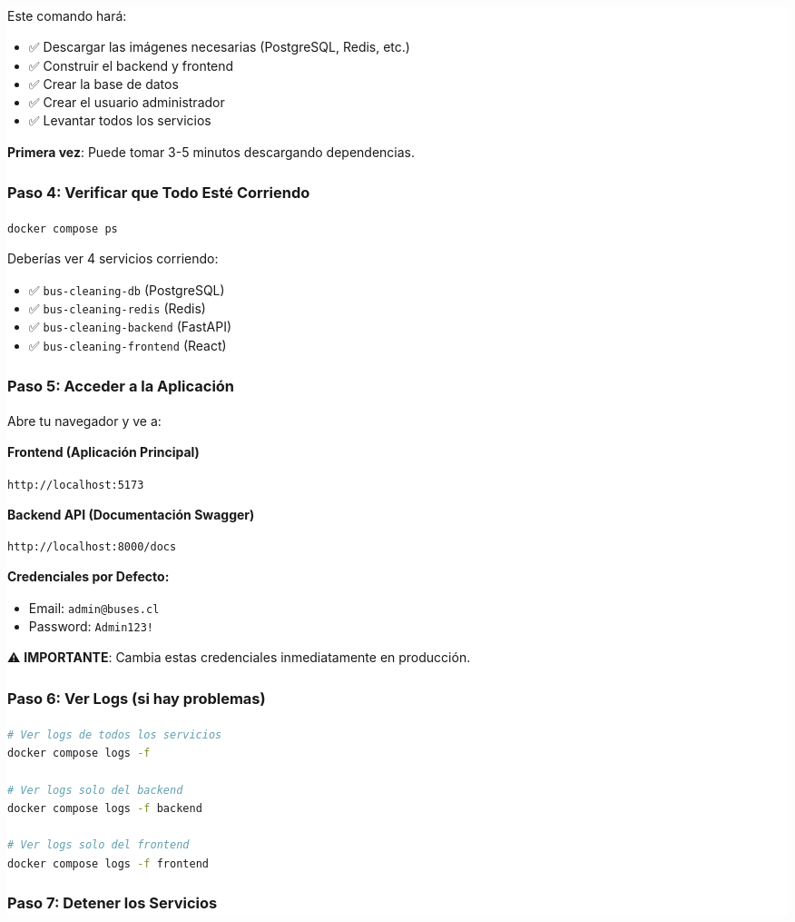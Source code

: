 Este comando hará:
- ✅ Descargar las imágenes necesarias (PostgreSQL, Redis, etc.)
- ✅ Construir el backend y frontend
- ✅ Crear la base de datos
- ✅ Crear el usuario administrador
- ✅ Levantar todos los servicios

**Primera vez**: Puede tomar 3-5 minutos descargando dependencias.

### Paso 4: Verificar que Todo Esté Corriendo

```bash
docker compose ps
```

Deberías ver 4 servicios corriendo:
- ✅ `bus-cleaning-db` (PostgreSQL)
- ✅ `bus-cleaning-redis` (Redis)
- ✅ `bus-cleaning-backend` (FastAPI)
- ✅ `bus-cleaning-frontend` (React)

### Paso 5: Acceder a la Aplicación

Abre tu navegador y ve a:

**Frontend (Aplicación Principal)**
```
http://localhost:5173
```

**Backend API (Documentación Swagger)**
```
http://localhost:8000/docs
```

**Credenciales por Defecto:**
- Email: `admin@buses.cl`
- Password: `Admin123!`

⚠️ **IMPORTANTE**: Cambia estas credenciales inmediatamente en producción.

### Paso 6: Ver Logs (si hay problemas)

```bash
# Ver logs de todos los servicios
docker compose logs -f

# Ver logs solo del backend
docker compose logs -f backend

# Ver logs solo del frontend
docker compose logs -f frontend
```

### Paso 7: Detener los Servicios
